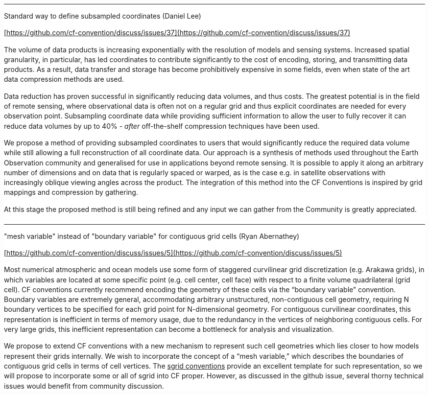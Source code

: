 
#### 

---
Standard way to define subsampled coordinates (Daniel Lee)

[https://github.com/cf-convention/discuss/issues/37](https://github.com/cf-convention/discuss/issues/37)

The volume of data products is increasing exponentially with the resolution of models and sensing systems. Increased spatial granularity, in particular, has led coordinates to contribute significantly to the cost of encoding, storing, and transmitting data products. As a result, data transfer and storage has become prohibitively expensive in some fields, even when state of the art data compression methods are used.

Data reduction has proven successful in significantly reducing data volumes, and thus costs. The greatest potential is in the field of remote sensing, where observational data is often not on a regular grid and thus explicit coordinates are needed for every observation point. Subsampling coordinate data while providing sufficient information to allow the user to fully recover it can reduce data volumes by up to 40% - _after_ off-the-shelf compression techniques have been used.

We propose a method of providing subsampled coordinates to users that would significantly reduce the required data volume while still allowing a full reconstruction of all coordinate data. Our approach is a synthesis of methods used throughout the Earth Observation community and generalised for use in applications beyond remote sensing. It is possible to apply it along an arbitrary number of dimensions and on data that is regularly spaced or warped, as is the case e.g. in satellite observations with increasingly oblique viewing angles across the product. The integration of this method into the CF Conventions is inspired by grid mappings and compression by gathering.

At this stage the proposed method is still being refined and any input we can gather from the Community is greatly appreciated.


#### 

---
"mesh variable" instead of "boundary variable" for contiguous grid cells (Ryan Abernathey)

[https://github.com/cf-convention/discuss/issues/5](https://github.com/cf-convention/discuss/issues/5)

Most numerical atmospheric and ocean models use some form of staggered curvilinear grid discretization (e.g. Arakawa grids), in which variables are located at some specific point (e.g. cell center, cell face) with respect to a finite volume quadrilateral (grid cell). CF conventions currently recommend encoding the geometry of these cells via the “boundary variable” convention. Boundary variables are extremely general, accommodating arbitrary unstructured, non-contiguous cell geometry, requiring N boundary vertices to be specified for each grid point for N-dimensional geometry. For contiguous curvilinear coordinates, this representation is inefficient in terms of memory usage, due to the redundancy in the vertices of neighboring contiguous cells. For very large grids, this inefficient representation can become a bottleneck for analysis and visualization.

We propose to extend CF conventions with a new mechanism to represent such cell geometries which lies closer to how models represent their grids internally. We wish to incorporate the concept of a “mesh variable,” which describes the boundaries of contiguous  grid cells in terms of cell vertices. The [sgrid conventions](http://sgrid.github.io/sgrid/) provide an excellent template for such representation, so we will propose to incorporate some or all of sgrid into CF proper. However, as discussed in the github issue, several thorny technical issues would benefit from community discussion. 
